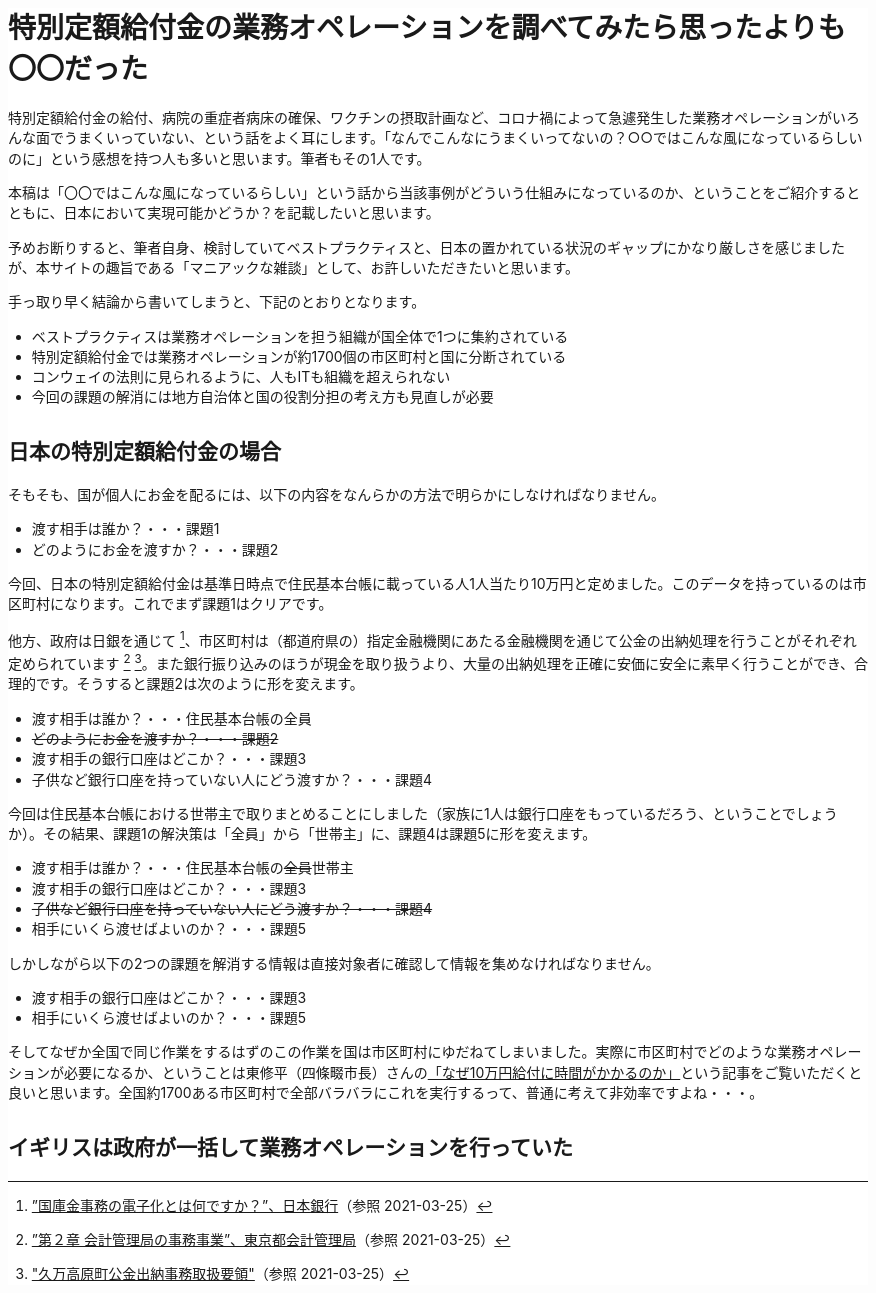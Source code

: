 # 特別定額給付金の業務オペレーションを調べてみたら思ったよりも〇〇だった


特別定額給付金の給付、病院の重症者病床の確保、ワクチンの摂取計画など、コロナ禍によって急遽発生した業務オペレーションがいろんな面でうまくいっていない、という話をよく耳にします。「なんでこんなにうまくいってないの？○○ではこんな風になっているらしいのに」という感想を持つ人も多いと思います。筆者もその1人です。

本稿は「〇〇ではこんな風になっているらしい」という話から当該事例がどういう仕組みになっているのか、ということをご紹介するとともに、日本において実現可能かどうか？を記載したいと思います。

予めお断りすると、筆者自身、検討していてベストプラクティスと、日本の置かれている状況のギャップにかなり厳しさを感じましたが、本サイトの趣旨である「マニアックな雑談」として、お許しいただきたいと思います。

手っ取り早く結論から書いてしまうと、下記のとおりとなります。

- ベストプラクティスは業務オペレーションを担う組織が国全体で1つに集約されている
- 特別定額給付金では業務オペレーションが約1700個の市区町村と国に分断されている
- コンウェイの法則に見られるように、人もITも組織を超えられない
- 今回の課題の解消には地方自治体と国の役割分担の考え方も見直しが必要


## 日本の特別定額給付金の場合

そもそも、国が個人にお金を配るには、以下の内容をなんらかの方法で明らかにしなければなりません。

- 渡す相手は誰か？・・・課題1
- どのようにお金を渡すか？・・・課題2

今回、日本の特別定額給付金は基準日時点で住民基本台帳に載っている人1人当たり10万円と定めました。このデータを持っているのは市区町村になります。これでまず課題1はクリアです。

他方、政府は日銀を通じて [^1]、市区町村は（都道府県の）指定金融機関にあたる金融機関を通じて公金の出納処理を行うことがそれぞれ定められています [^2] [^3]。また銀行振り込みのほうが現金を取り扱うより、大量の出納処理を正確に安価に安全に素早く行うことができ、合理的です。そうすると課題2は次のように形を変えます。

- 渡す相手は誰か？・・・住民基本台帳の全員
- ~~どのようにお金を渡すか？・・・課題2~~
- 渡す相手の銀行口座はどこか？・・・課題3
- 子供など銀行口座を持っていない人にどう渡すか？・・・課題4

今回は住民基本台帳における世帯主で取りまとめることにしました（家族に1人は銀行口座をもっているだろう、ということでしょうか）。その結果、課題1の解決策は「全員」から「世帯主」に、課題4は課題5に形を変えます。

- 渡す相手は誰か？・・・住民基本台帳の~~全員~~世帯主
- 渡す相手の銀行口座はどこか？・・・課題3
- ~~子供など銀行口座を持っていない人にどう渡すか？・・・課題4~~
- 相手にいくら渡せばよいのか？・・・課題5

しかしながら以下の2つの課題を解消する情報は直接対象者に確認して情報を集めなければなりません。

- 渡す相手の銀行口座はどこか？・・・課題3
- 相手にいくら渡せばよいのか？・・・課題5

そしてなぜか全国で同じ作業をするはずのこの作業を国は市区町村にゆだねてしまいました。実際に市区町村でどのような業務オペレーションが必要になるか、ということは東修平（四條畷市長）さんの[「なぜ10万円給付に時間がかかるのか」](https://note.com/politic/n/n445ebc670a87)という記事をご覧いただくと良いと思います。全国約1700ある市区町村で全部バラバラにこれを実行するって、普通に考えて非効率ですよね・・・。

[^1]: [”国庫金事務の電子化とは何ですか？”、日本銀行](https://www.boj.or.jp/announcements/education/oshiete/op/f03.htm)（参照 2021-03-25）
[^2]: [”第２章 会計管理局の事務事業”、東京都会計管理局](https://www.kaikeikanri.metro.tokyo.lg.jp/02jigyougaiyou2.pdf)（参照 2021-03-25）
[^3]: ["久万高原町公金出納事務取扱要領"](https://www.kumakogen.jp/reiki/reiki_honbun/r032RG00000608.html)（参照 2021-03-25）



## イギリスは政府が一括して業務オペレーションを行っていた


[^4]: ["新型ウイルス経済支援、最も手厚い国はどこ？"、BBC](https://www.bbc.com/japanese/features-and-analysis-52586299)（参照 2021-03-25）
[^5]: [”勤労者タックスクレジット”、Wikipedia](https://ja.wikipedia.org/wiki/%E5%8B%A4%E5%8A%B4%E8%80%85%E3%82%BF%E3%83%83%E3%82%AF%E3%82%B9%E3%82%AF%E3%83%AC%E3%82%B8%E3%83%83%E3%83%88)（参照 2021-03-25）
[^6]: [”コロナウイルス危機下の生活支援：セーフティネットの不足を補う”、OECD](http://www.oecd.org/coronavirus/policy-responses/supporting-livelihoods-during-the-covid-19-crisis-closing-the-gaps-in-safety-nets-264771d3/#section-d1e1442)（参照 2021-03-25）
[^7]: [ケヴィン・ピーチー、”イギリスの自営業者に給付金、その内容は？　新型ウイルス”、BBC](https://www.bbc.com/japanese/52059296)（参照 2021-03-25）
[^8]: [”新型コロナウイルス感染症対応休業支援金・給付金”、厚生労働省](https://www.mhlw.go.jp/stf/kyugyoshienkin.html)（参照 2021-03-25）
[^9]: ["新型コロナウイルス感染症対応休業支援金・給付金支給要領"、厚生労働省](https://www.mhlw.go.jp/content/11600000/000647089.pdf)（参照 2021-03-25）
[^10]: ["都道府県労働局"、Wikipedia](https://ja.wikipedia.org/wiki/%E9%83%BD%E9%81%93%E5%BA%9C%E7%9C%8C%E5%8A%B4%E5%83%8D%E5%B1%80)（参照 2021-03-25）
[^11]: [大森彌、"「特別定額給付金給付」はどういう事務か"、全国市区町村会](https://www.zck.or.jp/site/column-article/20345.html)（参照 2021-03-25）
[^12]: ["特別定額給付金(新型コロナウイルス感染症緊急経済対策関連)"、総務省](https://www.soumu.go.jp/menu_seisaku/gyoumukanri_sonota/covid-19/kyufukin.html)（参照 2021-03-25）
[^13]: [大阪市立中央図書館、"定額給付金の根拠法令が何か知りたい。"、レファレンス協同データベース](https://crd.ndl.go.jp/reference/detail?page=ref_view&id=1000109170)（参照 2021-03-27）（今回の給付金はリーマンショック時の麻生内閣の前例を踏襲）
[^14]: ["平成30年度前期 都市経営研究科 都市行政ワークショップⅠ 議事録 地方公共団体による補助金の交付と法的規制"、大阪市立大学](https://www.ug.gsum.osaka-cu.ac.jp/wp-content/uploads/2018/06/20180413.pdf)（参照 2021-03-25）
[^15]: ["地方自治制度の概要"、総務省](https://www.soumu.go.jp/main_sosiki/jichi_gyousei/bunken/gaiyou.html)（参照 2021-03-27）
[^16]: ["「国と地方の役割分担」について"、総務省](https://www.soumu.go.jp/main_content/000467822.pdf)（参照 2021-03-27）
[^17]: [地方分権改革事例集、内閣府地方分権改革推進室](https://www.cao.go.jp/bunken-suishin/doc/jirei30_h27_all_part1.pdf)（参照 2021-03-30）